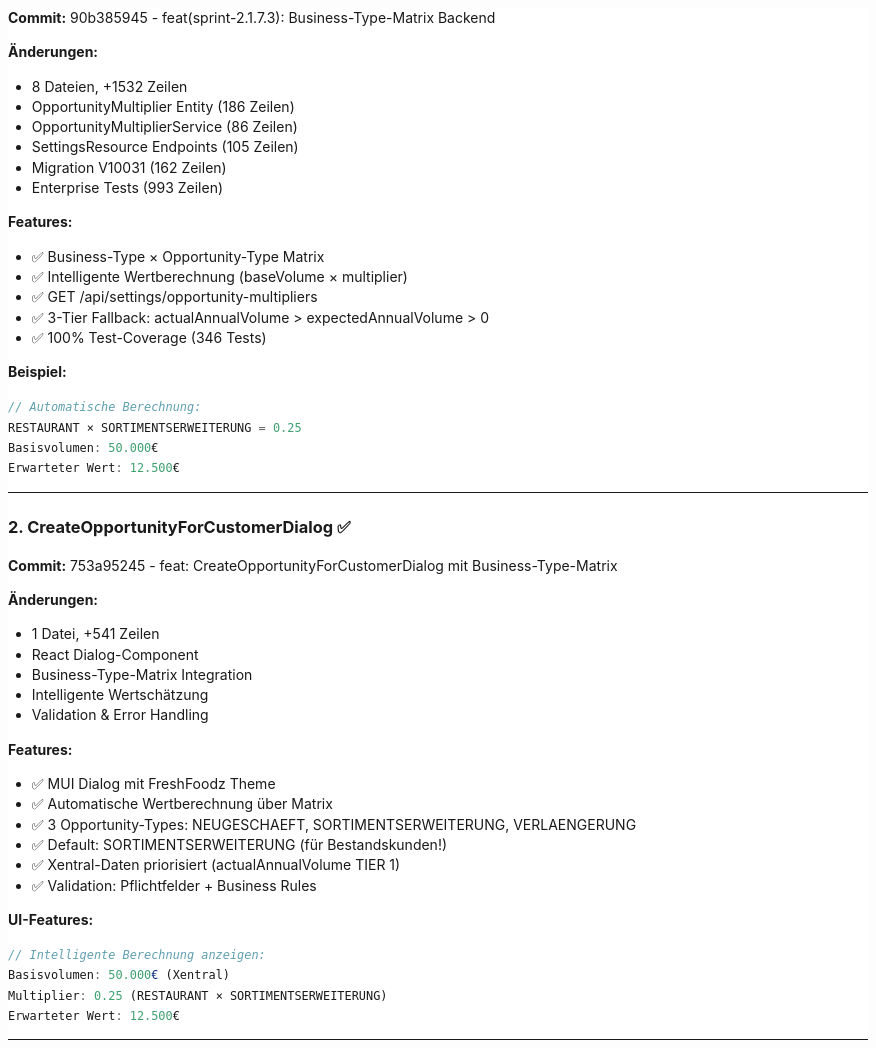 **Commit:** 90b385945 - feat(sprint-2.1.7.3): Business-Type-Matrix Backend

**Änderungen:**
- 8 Dateien, +1532 Zeilen
- OpportunityMultiplier Entity (186 Zeilen)
- OpportunityMultiplierService (86 Zeilen)
- SettingsResource Endpoints (105 Zeilen)
- Migration V10031 (162 Zeilen)
- Enterprise Tests (993 Zeilen)

**Features:**
- ✅ Business-Type × Opportunity-Type Matrix
- ✅ Intelligente Wertberechnung (baseVolume × multiplier)
- ✅ GET /api/settings/opportunity-multipliers
- ✅ 3-Tier Fallback: actualAnnualVolume > expectedAnnualVolume > 0
- ✅ 100% Test-Coverage (346 Tests)

**Beispiel:**
```typescript
// Automatische Berechnung:
RESTAURANT × SORTIMENTSERWEITERUNG = 0.25
Basisvolumen: 50.000€
Erwarteter Wert: 12.500€
```

---

### 2. CreateOpportunityForCustomerDialog ✅

**Commit:** 753a95245 - feat: CreateOpportunityForCustomerDialog mit Business-Type-Matrix

**Änderungen:**
- 1 Datei, +541 Zeilen
- React Dialog-Component
- Business-Type-Matrix Integration
- Intelligente Wertschätzung
- Validation & Error Handling

**Features:**
- ✅ MUI Dialog mit FreshFoodz Theme
- ✅ Automatische Wertberechnung über Matrix
- ✅ 3 Opportunity-Types: NEUGESCHAEFT, SORTIMENTSERWEITERUNG, VERLAENGERUNG
- ✅ Default: SORTIMENTSERWEITERUNG (für Bestandskunden!)
- ✅ Xentral-Daten priorisiert (actualAnnualVolume TIER 1)
- ✅ Validation: Pflichtfelder + Business Rules

**UI-Features:**
```typescript
// Intelligente Berechnung anzeigen:
Basisvolumen: 50.000€ (Xentral)
Multiplier: 0.25 (RESTAURANT × SORTIMENTSERWEITERUNG)
Erwarteter Wert: 12.500€
```

---
